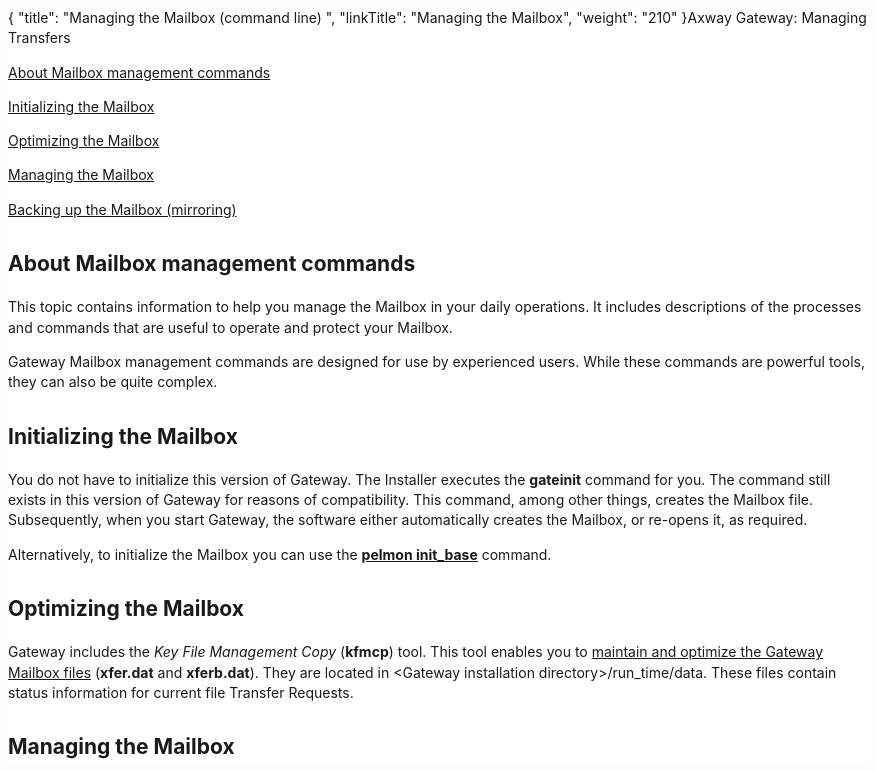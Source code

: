 {
    "title": "Managing the Mailbox (command line) ",
    "linkTitle": "Managing the Mailbox",
    "weight": "210"
}<span class="mc-variable axway_variables.Component_Long_Name variable">Axway Gateway</span>: Managing Transfers

[About Mailbox management commands](#About)

[Initializing the Mailbox](#Initializing_Mailbox)

[Optimizing the Mailbox](#Optimizing_Mailbox)

[Managing the Mailbox](#Managing_Mailbox_pelmon)

[Backing up the Mailbox (mirroring)](#Mailbox_mirroring)

<span id="About"></span>

## About Mailbox management commands

This topic contains information to help you manage the Mailbox in your daily operations. It includes descriptions of the processes and commands that are useful to operate and protect your Mailbox.

Gateway Mailbox management commands are designed for use by experienced users. While these commands are powerful tools, they can also be quite complex.

<span id="Initializing_Mailbox"></span>

## Initializing the Mailbox

You do not have to initialize this version of Gateway. The Installer executes the <span class="code" style="font-weight: bold;">gateinit</span> command for you. The command still exists in this version of Gateway for reasons of compatibility. This command, among other things, creates the Mailbox file. Subsequently, when you start Gateway, the software either automatically creates the Mailbox, or re-opens it, as required.

Alternatively, to initialize the Mailbox you can use the <span class="code" style="font-weight: bold;">[pelmon init\_base](#pelmon_init_base)</span> command.

<span id="Optimizing_Mailbox"></span>

## Optimizing the Mailbox

Gateway includes the <span style="font-style: italic;">Key File Management Copy</span> (<span class="code" style="font-weight: bold;">kfmcp</span>) tool. This tool enables you to [maintain and optimize the Gateway Mailbox files](../maintaining_mailbox) (<span class="code" style="font-weight: bold;">xfer.dat</span> and <span class="code" style="font-weight: bold;">xferb.dat</span>). They are located in<span class="code"> &lt;Gateway installation directory>/run\_time/data</span>. These files contain status information for current file Transfer Requests.

<span id="Managing_Mailbox_pelmon"></span>

## Managing the Mailbox
